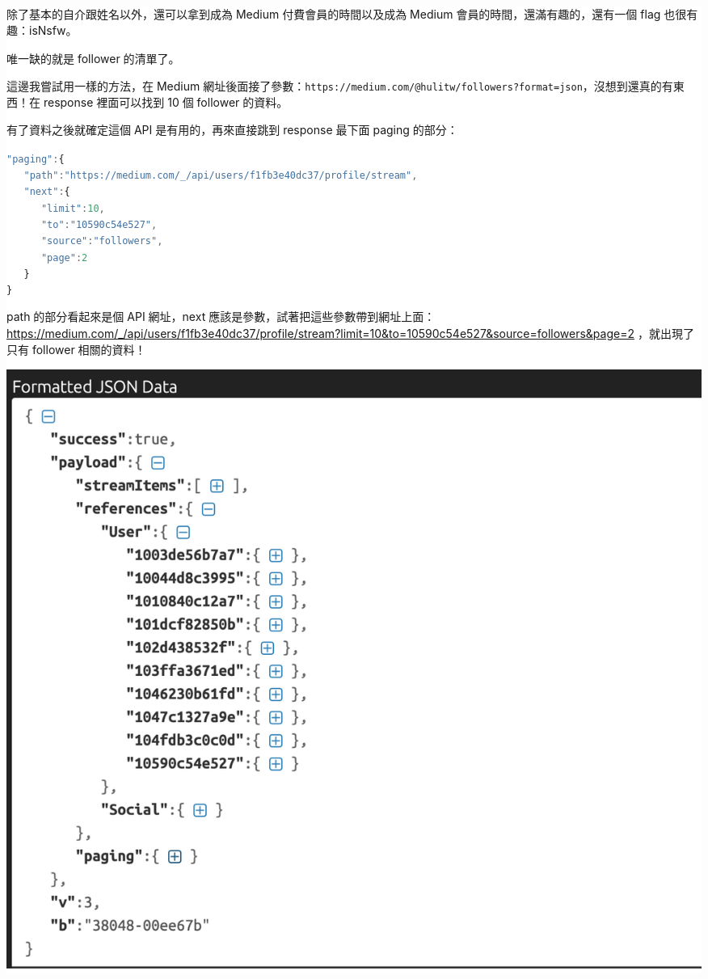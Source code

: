 除了基本的自介跟姓名以外，還可以拿到成為 Medium 付費會員的時間以及成為 Medium 會員的時間，還滿有趣的，還有一個 flag 也很有趣：isNsfw。

唯一缺的就是 follower 的清單了。

這邊我嘗試用一樣的方法，在 Medium 網址後面接了參數：`https://medium.com/@hulitw/followers?format=json`，沒想到還真的有東西！在 response 裡面可以找到 10 個 follower 的資料。

有了資料之後就確定這個 API 是有用的，再來直接跳到 response 最下面 paging 的部分：

``` js
"paging":{  
   "path":"https://medium.com/_/api/users/f1fb3e40dc37/profile/stream",
   "next":{  
      "limit":10,
      "to":"10590c54e527",
      "source":"followers",
      "page":2
   }
}
```

path 的部分看起來是個 API 網址，next 應該是參數，試著把這些參數帶到網址上面：https://medium.com/_/api/users/f1fb3e40dc37/profile/stream?limit=10&to=10590c54e527&source=followers&page=2 ，就出現了只有 follower 相關的資料！

![](/img/huli/medium/p4.png)
